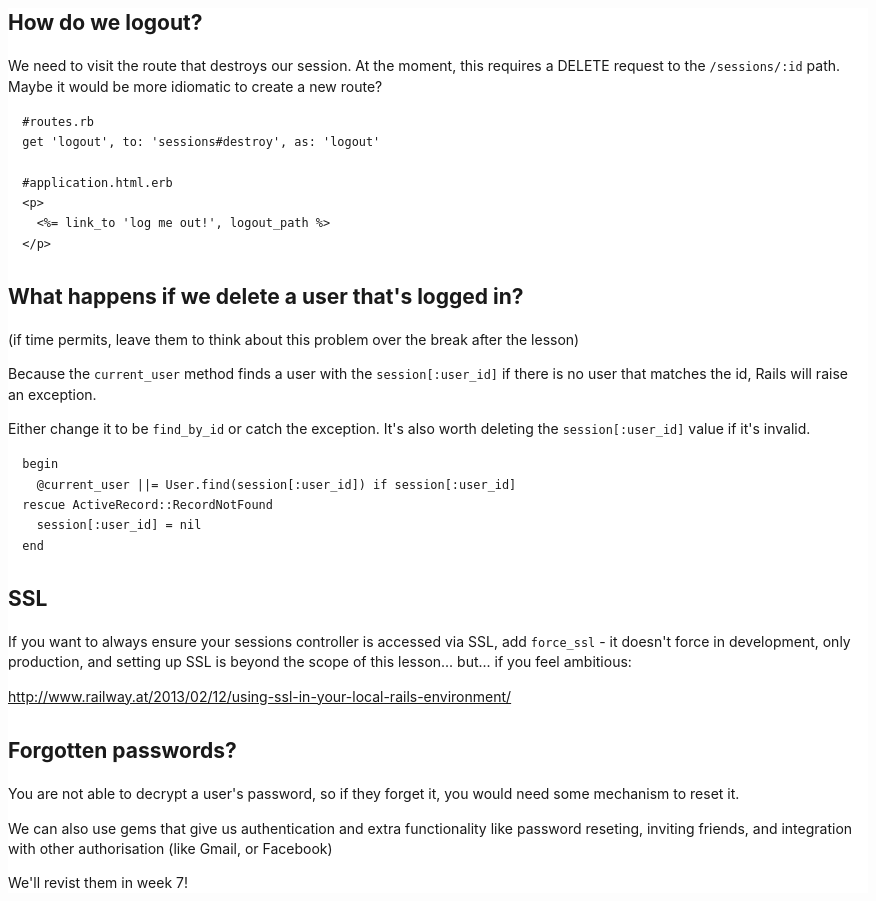 
## How do we logout?

We need to visit the route that destroys our session. At the moment, this requires a DELETE request to the `/sessions/:id` path. Maybe it would be more idiomatic to create a new route?

```
  #routes.rb
  get 'logout', to: 'sessions#destroy', as: 'logout'

  #application.html.erb
  <p>
    <%= link_to 'log me out!', logout_path %>
  </p>
```


## What happens if we delete a user that's logged in?

(if time permits, leave them to think about this problem over the break after the lesson)

Because the `current_user` method finds a user with the `session[:user_id]` if there is no user that matches the id, Rails will raise an exception.

Either change it to be `find_by_id` or catch the exception. It's also worth deleting the `session[:user_id]` value if it's invalid.

```
  begin
    @current_user ||= User.find(session[:user_id]) if session[:user_id]
  rescue ActiveRecord::RecordNotFound 
    session[:user_id] = nil
  end
```

## SSL

If you want to always ensure your sessions controller is accessed via SSL, add `force_ssl` - it doesn't force in development, only production, and setting up SSL is beyond the scope of this lesson... but... if you feel ambitious: 

http://www.railway.at/2013/02/12/using-ssl-in-your-local-rails-environment/
  

## Forgotten passwords?

You are not able to decrypt a user's password, so if they forget it, you would need some mechanism to reset it.

We can also use gems that give us authentication and extra functionality like password reseting, inviting friends, and integration with other authorisation (like Gmail, or Facebook)

We'll revist them in week 7!

